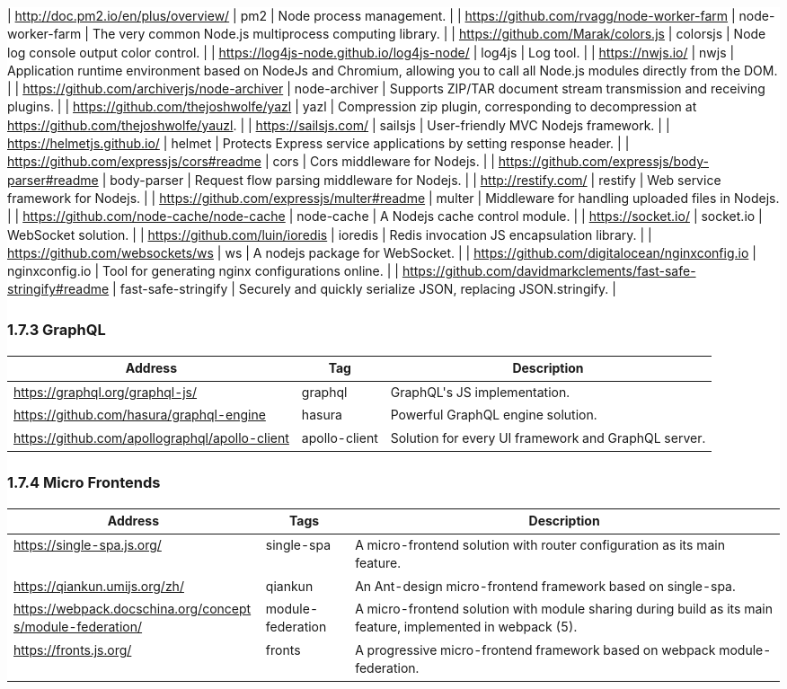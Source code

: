 | http://doc.pm2.io/en/plus/overview/                             | pm2                 | Node process management.                                                                                                        |
| https://github.com/rvagg/node-worker-farm                       | node-worker-farm    | The very common Node.js multiprocess computing library.                                                                         |
| https://github.com/Marak/colors.js                              | colorsjs            | Node log console output color control.                                                                                          |
| https://log4js-node.github.io/log4js-node/                      | log4js              | Log tool.                                                                                                                       |
| https://nwjs.io/                                                | nwjs                | Application runtime environment based on NodeJs and Chromium, allowing you to call all Node.js modules directly from the DOM.   |
| https://github.com/archiverjs/node-archiver                     | node-archiver       | Supports ZIP/TAR document stream transmission and receiving plugins.                                                            |
| https://github.com/thejoshwolfe/yazl                            | yazl                | Compression zip plugin, corresponding to decompression at https://github.com/thejoshwolfe/yauzl.                                |
| https://sailsjs.com/                                            | sailsjs             | User-friendly MVC Nodejs framework.                                                                                             |
| https://helmetjs.github.io/                                     | helmet              | Protects Express service applications by setting response header.                                                               |
| https://github.com/expressjs/cors#readme                        | cors                | Cors middleware for Nodejs.                                                                                                     |
| https://github.com/expressjs/body-parser#readme                 | body-parser         | Request flow parsing middleware for Nodejs.                                                                                     |
| http://restify.com/                                             | restify             | Web service framework for Nodejs.                                                                                               |
| https://github.com/expressjs/multer#readme                      | multer              | Middleware for handling uploaded files in Nodejs.                                                                               |
| https://github.com/node-cache/node-cache                        | node-cache          | A Nodejs cache control module.                                                                                                  |
| https://socket.io/                                              | socket.io           | WebSocket solution.                                                                                                             |
| https://github.com/luin/ioredis                                 | ioredis             | Redis invocation JS encapsulation library.                                                                                      |
| https://github.com/websockets/ws                                | ws                  | A nodejs package for WebSocket.                                                                                                 |
| https://github.com/digitalocean/nginxconfig.io                  | nginxconfig.io      | Tool for generating nginx configurations online.                                                                                |
| https://github.com/davidmarkclements/fast-safe-stringify#readme | fast-safe-stringify | Securely and quickly serialize JSON, replacing JSON.stringify.                                                                  |

### 1.7.3 GraphQL

| Address                                        | Tag           | Description                                         |
| ---------------------------------------------- | ------------- | --------------------------------------------------- |
| https://graphql.org/graphql-js/                | graphql       | GraphQL's JS implementation.                        |
| https://github.com/hasura/graphql-engine       | hasura        | Powerful GraphQL engine solution.                   |
| https://github.com/apollographql/apollo-client | apollo-client | Solution for every UI framework and GraphQL server. |

### 1.7.4 Micro Frontends

| Address                                                   | Tags              | Description                                                                                                 |
| --------------------------------------------------------- | ----------------- | ----------------------------------------------------------------------------------------------------------- |
| https://single-spa.js.org/                                | single-spa        | A micro-frontend solution with router configuration as its main feature.                                    |
| https://qiankun.umijs.org/zh/                             | qiankun           | An Ant-design micro-frontend framework based on single-spa.                                                 |
| https://webpack.docschina.org/concepts/module-federation/ | module-federation | A micro-frontend solution with module sharing during build as its main feature, implemented in webpack (5). |
| https://fronts.js.org/                                    | fronts            | A progressive micro-frontend framework based on webpack module-federation.                                  |